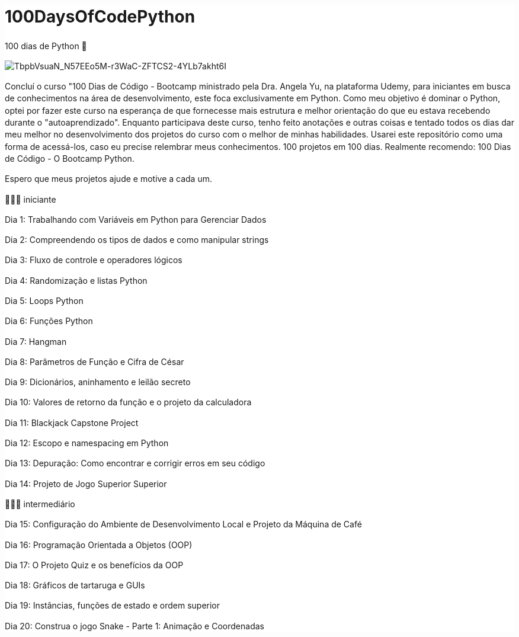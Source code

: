 # 100DaysOfCodePython


100 dias de Python 🐍 

![TbpbVsuaN_N57EEo5M-r3WaC-ZFTCS2-4YLb7akht6I](https://user-images.githubusercontent.com/91338088/149630953-c49f3588-6c9c-4825-a17d-3c62722625f4.jpg)

Concluí o curso "100 Dias de Código - Bootcamp ministrado pela Dra. Angela Yu, na plataforma Udemy, para iniciantes em busca de conhecimentos na área de desenvolvimento, este foca exclusivamente em Python. Como meu objetivo é dominar o Python, optei por fazer este curso na esperança de que fornecesse mais estrutura e melhor orientação do que eu estava recebendo durante o "autoaprendizado". Enquanto participava deste curso, tenho feito anotações e outras coisas e tentado todos os dias dar meu melhor no desenvolvimento dos projetos do curso com o melhor de minhas habilidades. Usarei este repositório como uma forma de acessá-los, caso eu precise relembrar meus conhecimentos. 100 projetos em 100 dias. Realmente recomendo: 100 Dias de Código - O Bootcamp Python.

Espero que meus projetos ajude e motive a cada um.

👨🏻‍🎓 iniciante

Dia 1: Trabalhando com Variáveis ​​em Python para Gerenciar Dados

Dia 2: Compreendendo os tipos de dados e como manipular strings

Dia 3: Fluxo de controle e operadores lógicos

Dia 4: Randomização e listas Python

Dia 5: Loops Python

Dia 6: Funções Python 

Dia 7: Hangman

Dia 8: Parâmetros de Função e Cifra de César

Dia 9: Dicionários, aninhamento e leilão secreto

Dia 10: Valores de retorno da função e o projeto da calculadora

Dia 11: Blackjack Capstone Project

Dia 12: Escopo e namespacing em Python

Dia 13: Depuração: Como encontrar e corrigir erros em seu código

Dia 14: Projeto de Jogo Superior Superior

🏋🏻‍♂️ intermediário

Dia 15: Configuração do Ambiente de Desenvolvimento Local e Projeto da Máquina de Café

Dia 16: Programação Orientada a Objetos (OOP)

Dia 17: O Projeto Quiz e os benefícios da OOP

Dia 18: Gráficos de tartaruga e GUIs

Dia 19: Instâncias, funções de estado e ordem superior

Dia 20: Construa o jogo Snake - Parte 1: Animação e Coordenadas
